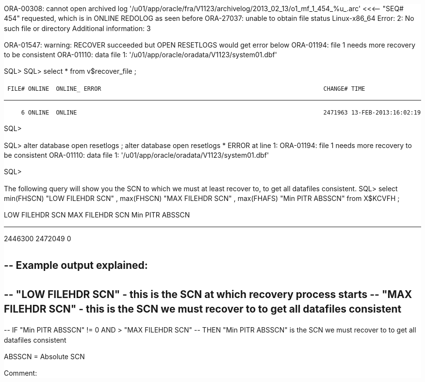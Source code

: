  
ORA-00308: cannot open archived log '/u01/app/oracle/fra/V1123/archivelog/2013_02_13/o1_mf_1_454_%u_.arc'    <<<-- "SEQ# 454" requested, which is in ONLINE REDOLOG as seen before
ORA-27037: unable to obtain file status
Linux-x86_64 Error: 2: No such file or directory
Additional information: 3
 
 
ORA-01547: warning: RECOVER succeeded but OPEN RESETLOGS would get error below
ORA-01194: file 1 needs more recovery to be consistent
ORA-01110: data file 1: '/u01/app/oracle/oradata/V1123/system01.dbf'
 
 
SQL>
SQL> select * from v$recover_file ;
 
     FILE# ONLINE  ONLINE_ ERROR                                                                CHANGE# TIME
---------- ------- ------- ----------------------------------------------------------------- ---------- --------------------
         6 ONLINE  ONLINE                                                                       2471963 13-FEB-2013:16:02:19
 
SQL>
 
SQL> alter database open resetlogs ;
alter database open resetlogs
*
ERROR at line 1:
ORA-01194: file 1 needs more recovery to be consistent
ORA-01110: data file 1: '/u01/app/oracle/oradata/V1123/system01.dbf'
 
SQL>
 
The following query will show you the SCN to which we must at least recover to, to get all datafiles consistent.
SQL> select  min(FHSCN) "LOW FILEHDR SCN"
           , max(FHSCN) "MAX FILEHDR SCN"
           , max(FHAFS) "Min PITR ABSSCN"
       from X$KCVFH ;
 
LOW FILEHDR SCN  MAX FILEHDR SCN  Min PITR ABSSCN
---------------- ---------------- ----------------
2446300          2472049          0
 
 
-- Example output explained:
--
-- "LOW FILEHDR SCN"  - this is the SCN at which recovery process starts
-- "MAX FILEHDR SCN"  - this is the SCN we must recover to to get all datafiles consistent
--
--   IF    "Min PITR ABSSCN"  != 0 AND  >  "MAX FILEHDR SCN"
--   THEN  "Min PITR ABSSCN"  is the SCN we must recover to to get all datafiles consistent
 
ABSSCN = Absolute SCN 
 
Comment:
 